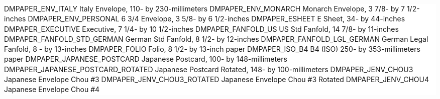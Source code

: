 <tr>
<td>DMPAPER_ENV_ITALY</td>
<td>Italy Envelope, 110- by 230-millimeters</td>
</tr>
<tr>
<td>DMPAPER_ENV_MONARCH</td>
<td>Monarch Envelope, 3 7/8- by 7 1/2-inches</td>
</tr>
<tr>
<td>DMPAPER_ENV_PERSONAL</td>
<td>6 3/4 Envelope, 3 5/8- by 6 1/2-inches</td>
</tr>
<tr>
<td>DMPAPER_ESHEET</td>
<td>E Sheet, 34- by 44-inches</td>
</tr>
<tr>
<td>DMPAPER_EXECUTIVE</td>
<td>Executive, 7 1/4- by 10 1/2-inches</td>
</tr>
<tr>
<td>DMPAPER_FANFOLD_US</td>
<td>US Std Fanfold, 14 7/8- by 11-inches</td>
</tr>
<tr>
<td>DMPAPER_FANFOLD_STD_GERMAN</td>
<td>German Std Fanfold, 8 1/2- by 12-inches</td>
</tr>
<tr>
<td>DMPAPER_FANFOLD_LGL_GERMAN</td>
<td>German Legal Fanfold, 8 - by 13-inches</td>
</tr>
<tr>
<td>DMPAPER_FOLIO</td>
<td>Folio, 8 1/2- by 13-inch paper</td>
</tr>
<tr>
<td>DMPAPER_ISO_B4</td>
<td>B4 (ISO) 250- by 353-millimeters paper</td>
</tr>
<tr>
<td>DMPAPER_JAPANESE_POSTCARD</td>
<td>Japanese Postcard, 100- by 148-millimeters</td>
</tr>
<tr>
<td>DMPAPER_JAPANESE_POSTCARD_ROTATED</td>
<td> Japanese Postcard Rotated, 148- by 100-millimeters
                    </td>
</tr>
<tr>
<td>DMPAPER_JENV_CHOU3</td>
<td> Japanese Envelope Chou #3
                    </td>
</tr>
<tr>
<td>DMPAPER_JENV_CHOU3_ROTATED</td>
<td> Japanese Envelope Chou #3 Rotated
                    </td>
</tr>
<tr>
<td>DMPAPER_JENV_CHOU4</td>
<td> Japanese Envelope Chou #4
                    </td>
</tr>